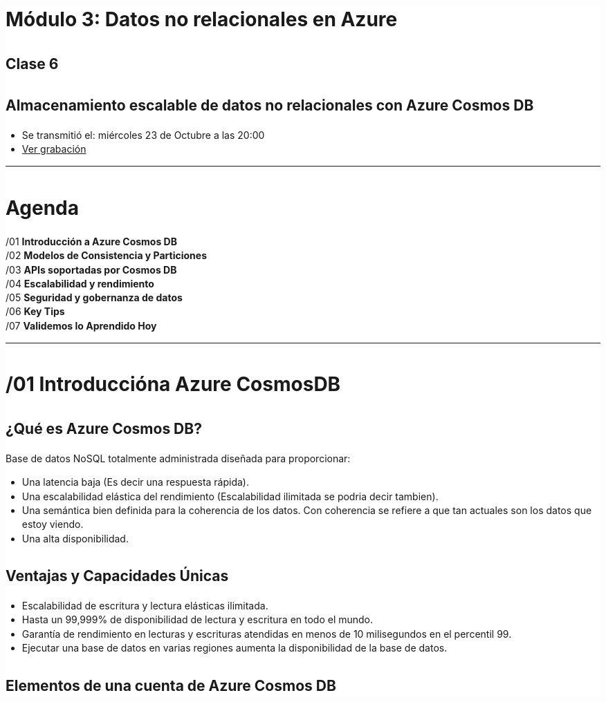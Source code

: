 # Módulo 3: Datos no relacionales en Azure

## Clase 6

## **Almacenamiento escalable de datos no relacionales con Azure Cosmos DB**
  - Se transmitió el: miércoles 23 de Octubre a las 20:00
  - [Ver grabación](https://codigofacilito.com/videos/introduccion-almacenamiento-escalable-de-datos-no-relacionales-con-azure-cosmos-db)


---

# Agenda

/01 **Introducción a Azure Cosmos DB**  
/02 **Modelos de Consistencia y Particiones**  
/03 **APIs soportadas por Cosmos DB**  
/04 **Escalabilidad y rendimiento**  
/05 **Seguridad y gobernanza de datos**  
/06 **Key Tips**  
/07 **Validemos lo Aprendido Hoy**


---

# /01 Introduccióna Azure CosmosDB

## ¿Qué es Azure Cosmos DB?

Base de datos NoSQL totalmente administrada diseñada para proporcionar:
- Una latencia baja (Es decir una respuesta rápida).
- Una escalabilidad elástica del rendimiento (Escalabilidad ilimitada se podria decir tambien).
- Una semántica bien definida para la coherencia de los datos. Con coherencia se refiere a que tan actuales son los datos que estoy viendo.
- Una alta disponibilidad.


## Ventajas y Capacidades Únicas

- Escalabilidad de escritura y lectura elásticas ilimitada.
- Hasta un 99,999% de disponibilidad de lectura y escritura en todo el mundo.
- Garantía de rendimiento en lecturas y escrituras atendidas en menos de 10 milisegundos en el percentil 99.
- Ejecutar una base de datos en varias regiones aumenta la disponibilidad de la base de datos.


## Elementos de una cuenta de Azure Cosmos DB
